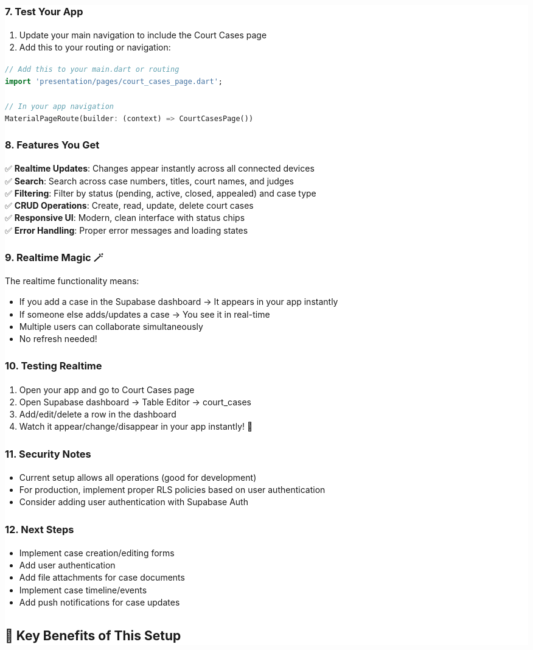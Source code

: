 ### 7. **Test Your App**

1. Update your main navigation to include the Court Cases page
2. Add this to your routing or navigation:

```dart
// Add this to your main.dart or routing
import 'presentation/pages/court_cases_page.dart';

// In your app navigation
MaterialPageRoute(builder: (context) => CourtCasesPage())
```

### 8. **Features You Get**

✅ **Realtime Updates**: Changes appear instantly across all connected devices  
✅ **Search**: Search across case numbers, titles, court names, and judges  
✅ **Filtering**: Filter by status (pending, active, closed, appealed) and case type  
✅ **CRUD Operations**: Create, read, update, delete court cases  
✅ **Responsive UI**: Modern, clean interface with status chips  
✅ **Error Handling**: Proper error messages and loading states  

### 9. **Realtime Magic** 🪄

The realtime functionality means:
- If you add a case in the Supabase dashboard → It appears in your app instantly
- If someone else adds/updates a case → You see it in real-time
- Multiple users can collaborate simultaneously
- No refresh needed!

### 10. **Testing Realtime**

1. Open your app and go to Court Cases page
2. Open Supabase dashboard → Table Editor → court_cases
3. Add/edit/delete a row in the dashboard
4. Watch it appear/change/disappear in your app instantly! 🎉

### 11. **Security Notes**

- Current setup allows all operations (good for development)
- For production, implement proper RLS policies based on user authentication
- Consider adding user authentication with Supabase Auth

### 12. **Next Steps**

- Implement case creation/editing forms
- Add user authentication
- Add file attachments for case documents
- Implement case timeline/events
- Add push notifications for case updates

## 🎯 Key Benefits of This Setup
